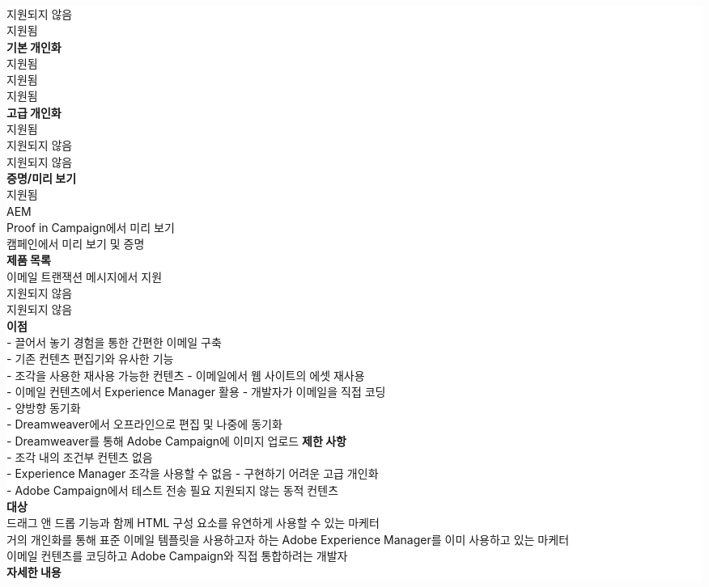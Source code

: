    <td> 지원되지 않음<br /> </td> 
   <td> 지원됨<br /> </td> 
  </tr> 
  <tr> 
   <td> <strong>기본 개인화</strong><br /> </td> 
   <td> 지원됨<br /> </td> 
   <td> 지원됨<br /> </td> 
   <td> 지원됨<br /> </td> 
  </tr> 
  <tr> 
   <td> <strong>고급 개인화</strong><br /> </td> 
   <td> 지원됨<br /> </td> 
   <td> 지원되지 않음<br /> </td> 
   <td> 지원되지 않음<br /> </td> 
  </tr> 
  <tr> 
   <td> <strong>증명/미리 보기</strong><br /> </td> 
   <td> 지원됨<br /> </td> 
   <td> AEM<br /> Proof in Campaign에서 미리 보기<br /> </td> 
   <td> 캠페인에서 미리 보기 및 증명<br /> </td> 
  </tr> 
  <tr> 
   <td> <strong>제품 목록</strong><br /> </td> 
   <td> 이메일 트랜잭션 메시지에서 지원<br /> </td> 
   <td> 지원되지 않음<br /> </td> 
   <td> 지원되지 않음<br /> </td> 
  </tr> 
  <tr> 
   <td> <strong>이점</strong><br /> </td> 
   <td> 
     - 끌어서 놓기 경험을
 통한 간편한 이메일 구축<br/>- 기존 컨텐츠 편집기와
 유사한 기능<br/>- 조각을 사용한 재사용 가능한 컨텐츠
  </td> 
   <td> 
     - 이메일에서
 웹 사이트의 에셋 재사용<br/>- 이메일 컨텐츠에서 Experience Manager 활용
    </td> 
   <td> 
    - 개발자가 이메일을
 직접 코딩<br/>- 양방향 동기화<br/>
 - Dreamweaver에서 오프라인으로 편집 및 나중에
 동기화<br/>- Dreamweaver를 통해 Adobe Campaign에 이미지 업로드
  </td> 
  </tr> 
  <tr> 
   <td> <strong>제한 사항</strong><br /> </td> 
   <td> 
     - 조각
 내의 조건부 컨텐츠 없음<br/>- Experience Manager 조각을 사용할 수 없음
  </td> 
   <td> 
     - 구현하기 어려운 고급 개인화<br/>- Adobe Campaign에서 테스트 전송 필요
  </td> 
   <td> 지원되지 않는 동적 컨텐츠<br /> </td> 
  </tr> 
  <tr> 
   <td> <strong>대상</strong><br /> </td> 
   <td> 드래그 앤 드롭 기능과 함께 HTML 구성 요소를 유연하게 사용할 수 있는 마케터<br /> </td> 
   <td> 거의 개인화를 통해 표준 이메일 템플릿을 사용하고자 하는 Adobe Experience Manager를 이미 사용하고 있는 마케터<br /> </td> 
   <td> 이메일 컨텐츠를 코딩하고 Adobe Campaign와 직접 통합하려는 개발자<br /> </td> 
  </tr> 
  <tr> 
   <td> <strong>자세한 내용</strong><br /> </td> 